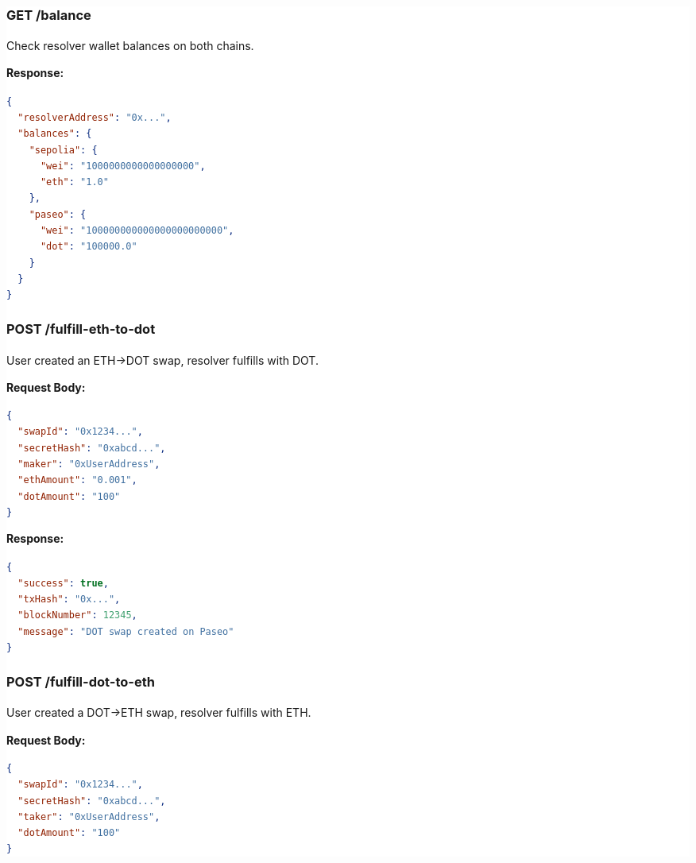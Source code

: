 ### GET /balance
Check resolver wallet balances on both chains.

**Response:**
```json
{
  "resolverAddress": "0x...",
  "balances": {
    "sepolia": {
      "wei": "1000000000000000000",
      "eth": "1.0"
    },
    "paseo": {
      "wei": "100000000000000000000000",
      "dot": "100000.0"
    }
  }
}
```

### POST /fulfill-eth-to-dot
User created an ETH→DOT swap, resolver fulfills with DOT.

**Request Body:**
```json
{
  "swapId": "0x1234...",
  "secretHash": "0xabcd...",
  "maker": "0xUserAddress",
  "ethAmount": "0.001",
  "dotAmount": "100"
}
```

**Response:**
```json
{
  "success": true,
  "txHash": "0x...",
  "blockNumber": 12345,
  "message": "DOT swap created on Paseo"
}
```

### POST /fulfill-dot-to-eth
User created a DOT→ETH swap, resolver fulfills with ETH.

**Request Body:**
```json
{
  "swapId": "0x1234...",
  "secretHash": "0xabcd...",
  "taker": "0xUserAddress",
  "dotAmount": "100"
}
```
